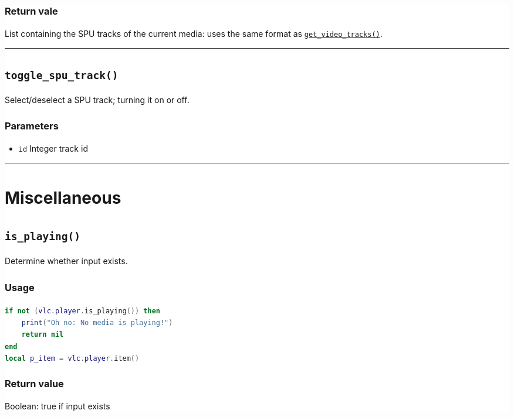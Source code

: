 ### Return vale
List containing the SPU tracks of the current media: uses the same format as [`get_video_tracks()`](#get_video_tracks).

----
## `toggle_spu_track()`
Select/deselect a SPU track; turning it on or off.

### Parameters
- `id` Integer track id

----
# Miscellaneous

## `is_playing()`
Determine whether input exists.

### Usage
```lua
if not (vlc.player.is_playing()) then
	print("Oh no: No media is playing!")
	return nil
end
local p_item = vlc.player.item()
```

### Return value
Boolean: true if input exists
